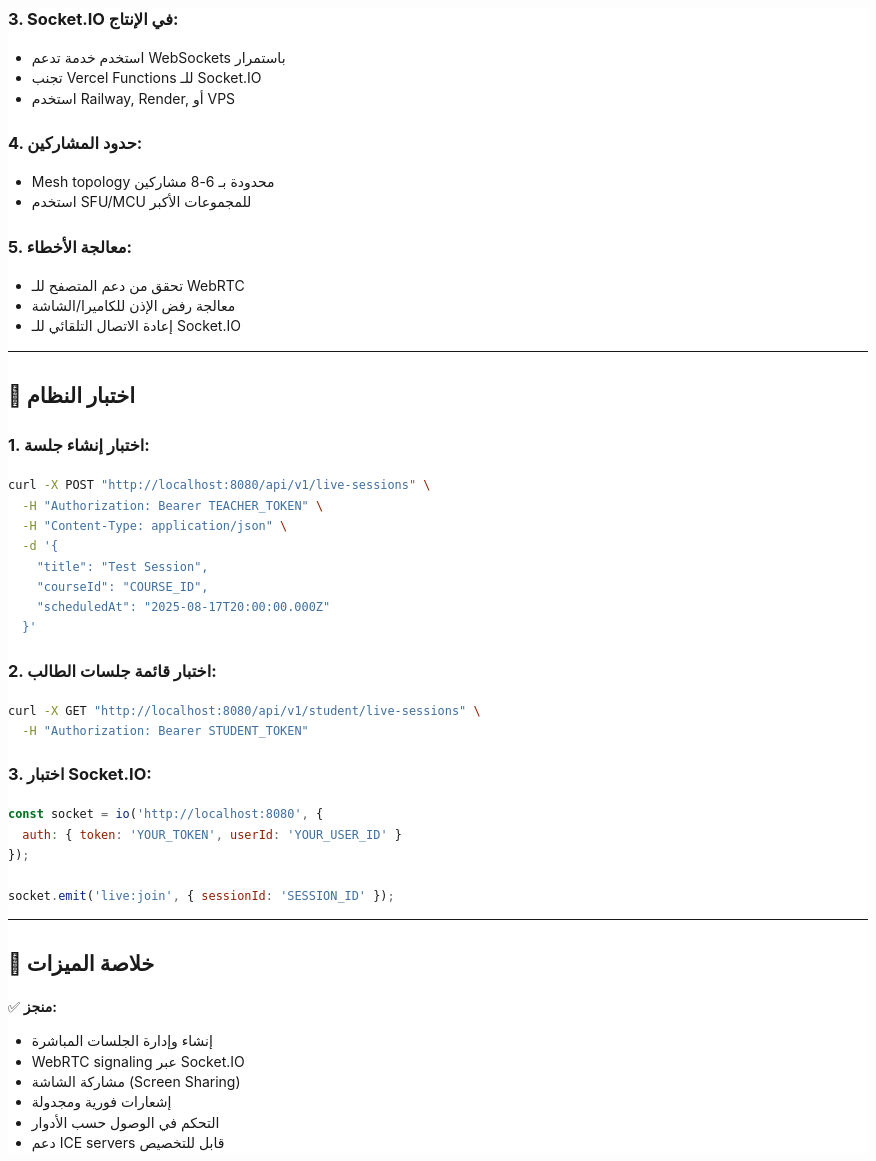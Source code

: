 ### 3. Socket.IO في الإنتاج:
- استخدم خدمة تدعم WebSockets باستمرار
- تجنب Vercel Functions للـ Socket.IO
- استخدم Railway, Render, أو VPS

### 4. حدود المشاركين:
- Mesh topology محدودة بـ 6-8 مشاركين
- استخدم SFU/MCU للمجموعات الأكبر

### 5. معالجة الأخطاء:
- تحقق من دعم المتصفح للـ WebRTC
- معالجة رفض الإذن للكاميرا/الشاشة
- إعادة الاتصال التلقائي للـ Socket.IO

---

## 🧪 اختبار النظام

### 1. اختبار إنشاء جلسة:
```bash
curl -X POST "http://localhost:8080/api/v1/live-sessions" \
  -H "Authorization: Bearer TEACHER_TOKEN" \
  -H "Content-Type: application/json" \
  -d '{
    "title": "Test Session",
    "courseId": "COURSE_ID",
    "scheduledAt": "2025-08-17T20:00:00.000Z"
  }'
```

### 2. اختبار قائمة جلسات الطالب:
```bash
curl -X GET "http://localhost:8080/api/v1/student/live-sessions" \
  -H "Authorization: Bearer STUDENT_TOKEN"
```

### 3. اختبار Socket.IO:
```javascript
const socket = io('http://localhost:8080', {
  auth: { token: 'YOUR_TOKEN', userId: 'YOUR_USER_ID' }
});

socket.emit('live:join', { sessionId: 'SESSION_ID' });
```

---

## 📝 خلاصة الميزات

✅ **منجز:**
- إنشاء وإدارة الجلسات المباشرة
- WebRTC signaling عبر Socket.IO
- مشاركة الشاشة (Screen Sharing)
- إشعارات فورية ومجدولة
- التحكم في الوصول حسب الأدوار
- دعم ICE servers قابل للتخصيص
